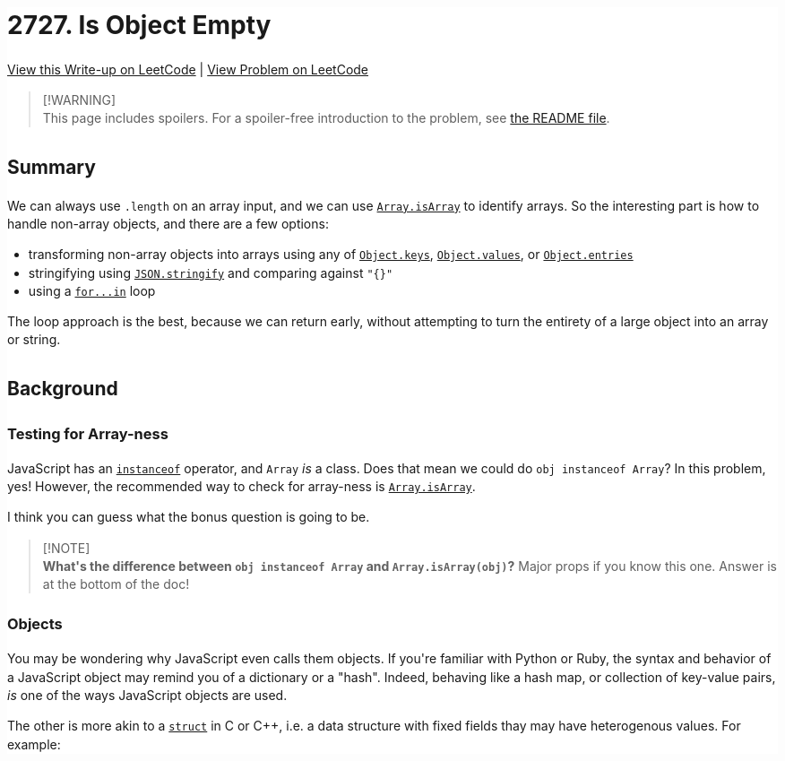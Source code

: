 # 2727. Is Object Empty

[View this Write-up on LeetCode](https://leetcode.com/problems/is-object-empty/solutions/5722608/content/) | [View Problem on LeetCode](https://leetcode.com/problems/is-object-empty/)

> \[!WARNING]\
> This page includes spoilers. For a spoiler-free introduction to the problem, see [the README file](README.md).

## Summary

We can always use `.length` on an array input, and we can use [`Array.isArray`](https://developer.mozilla.org/en-US/docs/Web/JavaScript/Reference/Global_Objects/Array/isArray) to identify arrays. So the interesting part is how to handle non-array objects, and there are a few options:

- transforming non-array objects into arrays using any of [`Object.keys`](https://developer.mozilla.org/en-US/docs/Web/JavaScript/Reference/Global_Objects/Object/keys), [`Object.values`](https://developer.mozilla.org/en-US/docs/Web/JavaScript/Reference/Global_Objects/Object/values), or [`Object.entries`](https://developer.mozilla.org/en-US/docs/Web/JavaScript/Reference/Global_Objects/Object/entries)
- stringifying using [`JSON.stringify`](https://developer.mozilla.org/en-US/docs/Web/JavaScript/Reference/Global_Objects/JSON/stringify) and comparing against `"{}"`
- using a [`for...in`](https://developer.mozilla.org/en-US/docs/Web/JavaScript/Reference/Statements/for...in) loop

The loop approach is the best, because we can return early, without attempting to turn the entirety of a large object into an array or string.

## Background

### Testing for Array-ness

JavaScript has an [`instanceof`](https://developer.mozilla.org/en-US/docs/Web/JavaScript/Reference/Operators/instanceof) operator, and `Array` _is_ a class. Does that mean we could do `obj instanceof Array`? In this problem, yes! However, the recommended way to check for array-ness is [`Array.isArray`](https://developer.mozilla.org/en-US/docs/Web/JavaScript/Reference/Global_Objects/Array/isArray).

I think you can guess what the bonus question is going to be.

> \[!NOTE]\
> **What's the difference between `obj instanceof Array` and `Array.isArray(obj)`?** Major props if you know this one. Answer is at the bottom of the doc!

### Objects

You may be wondering why JavaScript even calls them objects. If you're familiar with Python or Ruby, the syntax and behavior of a JavaScript object may remind you of a dictionary or a "hash". Indeed, behaving like a hash map, or collection of key-value pairs, _is_ one of the ways JavaScript objects are used.

The other is more akin to a [`struct`](<https://en.wikipedia.org/wiki/Struct_(C_programming_language)>) in C or C++, i.e. a data structure with fixed fields thay may have heterogenous values. For example:
